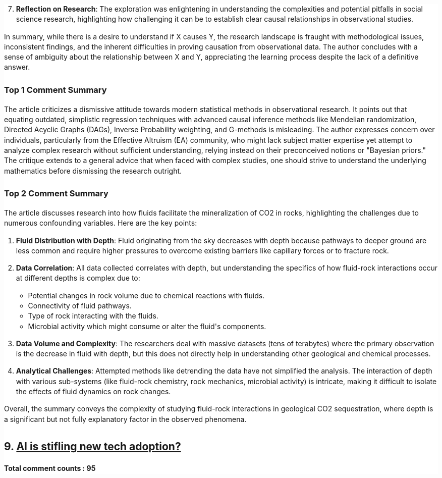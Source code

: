 7. **Reflection on Research**: The exploration was enlightening in understanding the complexities and potential pitfalls in social science research, highlighting how challenging it can be to establish clear causal relationships in observational studies.

In summary, while there is a desire to understand if X causes Y, the research landscape is fraught with methodological issues, inconsistent findings, and the inherent difficulties in proving causation from observational data. The author concludes with a sense of ambiguity about the relationship between X and Y, appreciating the learning process despite the lack of a definitive answer.

### Top 1 Comment Summary

 The article criticizes a dismissive attitude towards modern statistical methods in observational research. It points out that equating outdated, simplistic regression techniques with advanced causal inference methods like Mendelian randomization, Directed Acyclic Graphs (DAGs), Inverse Probability weighting, and G-methods is misleading. The author expresses concern over individuals, particularly from the Effective Altruism (EA) community, who might lack subject matter expertise yet attempt to analyze complex research without sufficient understanding, relying instead on their preconceived notions or "Bayesian priors." The critique extends to a general advice that when faced with complex studies, one should strive to understand the underlying mathematics before dismissing the research outright.

### Top 2 Comment Summary

 The article discusses research into how fluids facilitate the mineralization of CO2 in rocks, highlighting the challenges due to numerous confounding variables. Here are the key points:

1. **Fluid Distribution with Depth**: Fluid originating from the sky decreases with depth because pathways to deeper ground are less common and require higher pressures to overcome existing barriers like capillary forces or to fracture rock.

2. **Data Correlation**: All data collected correlates with depth, but understanding the specifics of how fluid-rock interactions occur at different depths is complex due to:
   - Potential changes in rock volume due to chemical reactions with fluids.
   - Connectivity of fluid pathways.
   - Type of rock interacting with the fluids.
   - Microbial activity which might consume or alter the fluid's components.

3. **Data Volume and Complexity**: The researchers deal with massive datasets (tens of terabytes) where the primary observation is the decrease in fluid with depth, but this does not directly help in understanding other geological and chemical processes.

4. **Analytical Challenges**: Attempted methods like detrending the data have not simplified the analysis. The interaction of depth with various sub-systems (like fluid-rock chemistry, rock mechanics, microbial activity) is intricate, making it difficult to isolate the effects of fluid dynamics on rock changes.

Overall, the summary conveys the complexity of studying fluid-rock interactions in geological CO2 sequestration, where depth is a significant but not fully explanatory factor in the observed phenomena.

## 9. [AI is stifling new tech adoption?](https://news.ycombinator.com/item?id=43047792)

**Total comment counts : 95**
